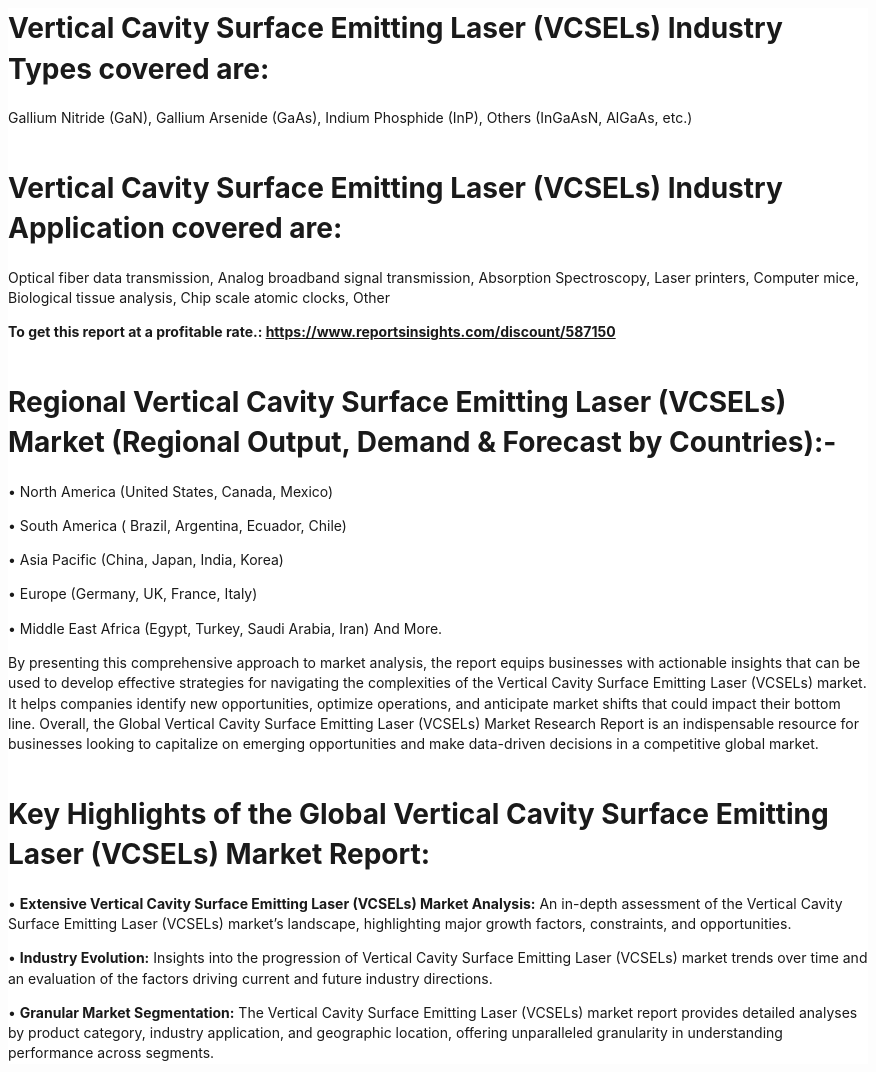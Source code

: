 # <strong>Vertical Cavity Surface Emitting Laser (VCSELs) Industry Types covered are:</strong>

Gallium Nitride (GaN), Gallium Arsenide (GaAs), Indium Phosphide (InP), Others (InGaAsN, AlGaAs, etc.)

# <strong>Vertical Cavity Surface Emitting Laser (VCSELs) Industry Application covered are:</strong>

Optical fiber data transmission, Analog broadband signal transmission, Absorption Spectroscopy, Laser printers, Computer mice, Biological tissue analysis, Chip scale atomic clocks, Other

<strong>To get this report at a profitable rate.: <a href=https://www.reportsinsights.com/discount/587150>https://www.reportsinsights.com/discount/587150</a></strong></font>

# <strong>Regional Vertical Cavity Surface Emitting Laser (VCSELs) Market (Regional Output, Demand &amp; Forecast by Countries):-</strong>

• North America (United States, Canada, Mexico)

• South America ( Brazil, Argentina, Ecuador, Chile)

• Asia Pacific (China, Japan, India, Korea)

• Europe (Germany, UK, France, Italy)

• Middle East Africa (Egypt, Turkey, Saudi Arabia, Iran) And More.

By presenting this comprehensive approach to market analysis, the report equips businesses with actionable insights that can be used to develop effective strategies for navigating the complexities of the Vertical Cavity Surface Emitting Laser (VCSELs) market. It helps companies identify new opportunities, optimize operations, and anticipate market shifts that could impact their bottom line. Overall, the Global Vertical Cavity Surface Emitting Laser (VCSELs) Market Research Report is an indispensable resource for businesses looking to capitalize on emerging opportunities and make data-driven decisions in a competitive global market.

# <strong>Key Highlights of the Global Vertical Cavity Surface Emitting Laser (VCSELs) Market Report:</strong>

• <strong>Extensive Vertical Cavity Surface Emitting Laser (VCSELs) Market Analysis:</strong> An in-depth assessment of the Vertical Cavity Surface Emitting Laser (VCSELs) market’s landscape, highlighting major growth factors, constraints, and opportunities.

• <strong>Industry Evolution:</strong> Insights into the progression of Vertical Cavity Surface Emitting Laser (VCSELs) market trends over time and an evaluation of the factors driving current and future industry directions.

• <strong>Granular Market Segmentation:</strong> The Vertical Cavity Surface Emitting Laser (VCSELs) market report provides detailed analyses by product category, industry application, and geographic location, offering unparalleled granularity in understanding performance across segments.
